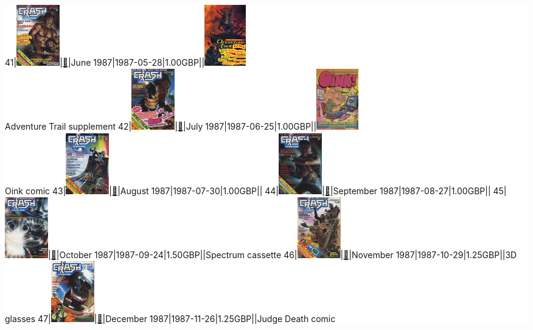 41|![41](crash/41.png)|[🔗][41]|June 1987|1987-05-28|1.00GBP||![41](crash/41e.png)<br>Adventure Trail supplement
42|![42](crash/42.png)|[🔗][42]|July 1987|1987-06-25|1.00GBP||![42](crash/42e.png)<br>Oink comic
43|![43](crash/43.png)|[🔗][43]|August 1987|1987-07-30|1.00GBP||
44|![44](crash/44.png)|[🔗][44]|September 1987|1987-08-27|1.00GBP||
45|![45](crash/45.png)|[🔗][45]|October 1987|1987-09-24|1.50GBP||Spectrum cassette
46|![46](crash/46.png)|[🔗][46]|November 1987|1987-10-29|1.25GBP||3D glasses
47|![47](crash/47.png)|[🔗][47]|December 1987|1987-11-26|1.25GBP||Judge Death comic

[1]: https://archive.org/details/Crash_Magazine_001
[2]: https://archive.org/details/Crash_Magazine_002
[3]: https://archive.org/details/Crash_Magazine_003
[4]: https://archive.org/details/Crash_Magazine_004
[5]: https://archive.org/details/Crash_Magazine_005
[6]: https://archive.org/details/Crash_Magazine_006
[7]: https://archive.org/details/Crash_Magazine_007
[8]: https://archive.org/details/Crash_Magazine_008
[9]: https://archive.org/details/Crash_Magazine_009
[10]: https://archive.org/details/Crash_Magazine_010
[11]: https://archive.org/details/Crash_Magazine_011
[12]: https://archive.org/details/crash-magazine-12
[13]: https://archive.org/details/Crash_Magazine_013
[14]: https://archive.org/details/Crash_Magazine_014
[15]: https://archive.org/details/Crash_Magazine_015
[16]: https://archive.org/details/Crash_Magazine_016
[17]: https://archive.org/details/Crash_Magazine_017
[18]: https://archive.org/details/Crash_Magazine_018
[19]: https://archive.org/details/Crash_Magazine_019
[20]: https://archive.org/details/Crash_Magazine_020
[21]: https://archive.org/details/Crash_Magazine_021
[22]: https://archive.org/details/Crash_Magazine_022
[23]: https://archive.org/details/Crash_Magazine_023
[24]: https://archive.org/details/Crash_Magazine_Hi_024
[25]: https://archive.org/details/Crash_Magazine_025
[26]: https://archive.org/details/Crash_Magazine_026
[27]: https://archive.org/details/Crash_Magazine_027
[28]: https://archive.org/details/Crash_Magazine_028
[29]: https://archive.org/details/Crash_Magazine_029
[30]: https://archive.org/details/Crash_Magazine_030
[31]: https://archive.org/details/Crash_Magazine_031
[32]: https://archive.org/details/Crash_Magazine_032
[33]: https://archive.org/details/Crash_Magazine_033
[34]: https://archive.org/details/Crash_Magazine_034
[35]: https://archive.org/details/Crash_Magazine_035
[36]: https://archive.org/details/crash-magazine-36
[37]: https://archive.org/details/Crash_Magazine_037
[38]: https://archive.org/details/Crash_Magazine_038
[39]: https://archive.org/details/Crash_Magazine_039
[40]: https://archive.org/details/Crash_Magazine_040
[41]: https://archive.org/details/Crash_Magazine_041
[42]: https://archive.org/details/Crash_Magazine_042
[43]: https://archive.org/details/Crash_Magazine_043
[44]: https://archive.org/details/Crash_Magazine_044
[45]: https://archive.org/details/crash-magazine-45
[46]: https://archive.org/details/crash-magazine-46
[47]: https://archive.org/details/Crash_Magazine_047
[48]: https://archive.org/details/crash-magazine-48
[49]: https://archive.org/details/Crash_Magazine_049
[50]: https://archive.org/details/Crash_Magazine_050
[51]: https://archive.org/details/Crash_Magazine_051
[52]: https://archive.org/details/Crash_Magazine_052
[53]: https://archive.org/details/Crash_Magazine_053
[54]: https://archive.org/details/Crash_Magazine_054
[55]: https://archive.org/details/Crash_Magazine_055
[56]: https://archive.org/details/Crash_Magazine_056
[57]: https://archive.org/details/Crash_Magazine_057
[58]: https://archive.org/details/Crash_Magazine_058
[59]: https://archive.org/details/crash-magazine-59
[60]: https://archive.org/details/Crash_Magazine_060
[61]: https://archive.org/details/Crash_Magazine_061
[62]: https://archive.org/details/Crash_Magazine_062
[63]: https://archive.org/details/Crash_Magazine_063
[64]: https://archive.org/details/Crash_Magazine_064
[65]: https://archive.org/details/Crash_Magazine_065
[66]: https://archive.org/details/Crash_Magazine_066
[67]: https://archive.org/details/Crash_Magazine_067
[68]: https://archive.org/details/Crash_Magazine_068
[69]: https://archive.org/details/Crash_Magazine_069
[70]: https://archive.org/details/Crash_Magazine_070
[71]: https://archive.org/details/Crash_Magazine_071
[72]: https://archive.org/details/Crash_Magazine_072
[73]: https://archive.org/details/Crash_Magazine_073
[74]: https://archive.org/details/Crash_Magazine_074
[75]: https://archive.org/details/Crash_Magazine_075
[76]: https://archive.org/details/Crash_Magazine_076
[77]: https://archive.org/details/Crash_Magazine_077
[78]: https://archive.org/details/Crash_Magazine_078
[79]: https://archive.org/details/Crash_Magazine_079
[80]: https://archive.org/details/Crash_Magazine_080
[81]: https://archive.org/details/Crash_Magazine_081
[82]: https://archive.org/details/Crash_Magazine_082
[83]: https://archive.org/details/Crash_Magazine_083
[84]: https://archive.org/details/Crash_Magazine_084
[85]: https://archive.org/details/Crash_Magazine_085
[86]: https://archive.org/details/Crash_Magazine_086
[87]: https://archive.org/details/Crash_Magazine_087
[88]: https://archive.org/details/Crash_Magazine_088
[89]: https://archive.org/details/Crash_Magazine_089
[90]: https://archive.org/details/Crash_Magazine_090
[91]: https://archive.org/details/Crash_Magazine_091
[92]: https://archive.org/details/Crash_Magazine_092
[93]: https://archive.org/details/Crash_Magazine_093
[94]: https://archive.org/details/Crash_Magazine_094
[95]: https://archive.org/details/Crash_Magazine_095
[96]: https://archive.org/details/Crash_Magazine_096
[97]: https://archive.org/details/Crash_Magazine_097
[98]: https://archive.org/details/Crash_Magazine_098
[56e]: https://archive.org/details/crash-magazine-56-supp
[57e]: https://archive.org/details/crash-magazine-57-supp
